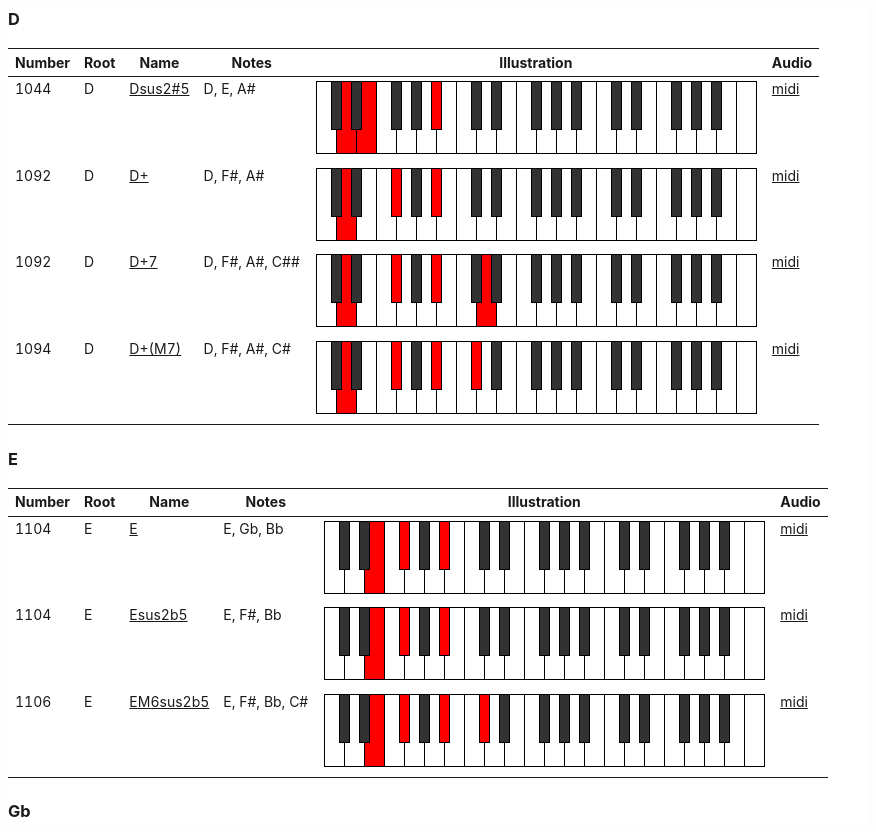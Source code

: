 ### D

| Number | Root | Name | Notes | Illustration | Audio |
|--------|------|------|-------|--------------|-------|
| 1044 | D | [Dsus2#5](ChordDNaturalSuspendedSecondSharpFifth.md) | D, E, A# | ![Dsus2#5](ChordDNaturalSuspendedSecondSharpFifthRootPosition.png) | [midi](ChordDNaturalSuspendedSecondSharpFifthRootPosition.mid) |
| 1092 | D | [D+](ChordDNaturalAugmented.md) | D, F#, A# | ![D+](ChordDNaturalAugmentedRootPosition.png) | [midi](ChordDNaturalAugmentedRootPosition.mid) |
| 1092 | D | [D+7](ChordDNaturalAugmentedAugmentedSeventh.md) | D, F#, A#, C## | ![D+7](ChordDNaturalAugmentedAugmentedSeventhRootPosition.png) | [midi](ChordDNaturalAugmentedAugmentedSeventhRootPosition.mid) |
| 1094 | D | [D+(M7)](ChordDNaturalAugmentedMajorSeventh.md) | D, F#, A#, C# | ![D+(M7)](ChordDNaturalAugmentedMajorSeventhRootPosition.png) | [midi](ChordDNaturalAugmentedMajorSeventhRootPosition.mid) |

### E

| Number | Root | Name | Notes | Illustration | Audio |
|--------|------|------|-------|--------------|-------|
| 1104 | E | [E](ChordENaturalDiminishedFlatThird.md) | E, Gb, Bb | ![E](ChordENaturalDiminishedFlatThirdRootPosition.png) | [midi](ChordENaturalDiminishedFlatThirdRootPosition.mid) |
| 1104 | E | [Esus2b5](ChordENaturalSuspendedSecondFlatFifth.md) | E, F#, Bb | ![Esus2b5](ChordENaturalSuspendedSecondFlatFifthRootPosition.png) | [midi](ChordENaturalSuspendedSecondFlatFifthRootPosition.mid) |
| 1106 | E | [EM6sus2b5](ChordENaturalMajorSixthSuspendedSecondFlatFifth.md) | E, F#, Bb, C# | ![EM6sus2b5](ChordENaturalMajorSixthSuspendedSecondFlatFifthRootPosition.png) | [midi](ChordENaturalMajorSixthSuspendedSecondFlatFifthRootPosition.mid) |

### Gb
